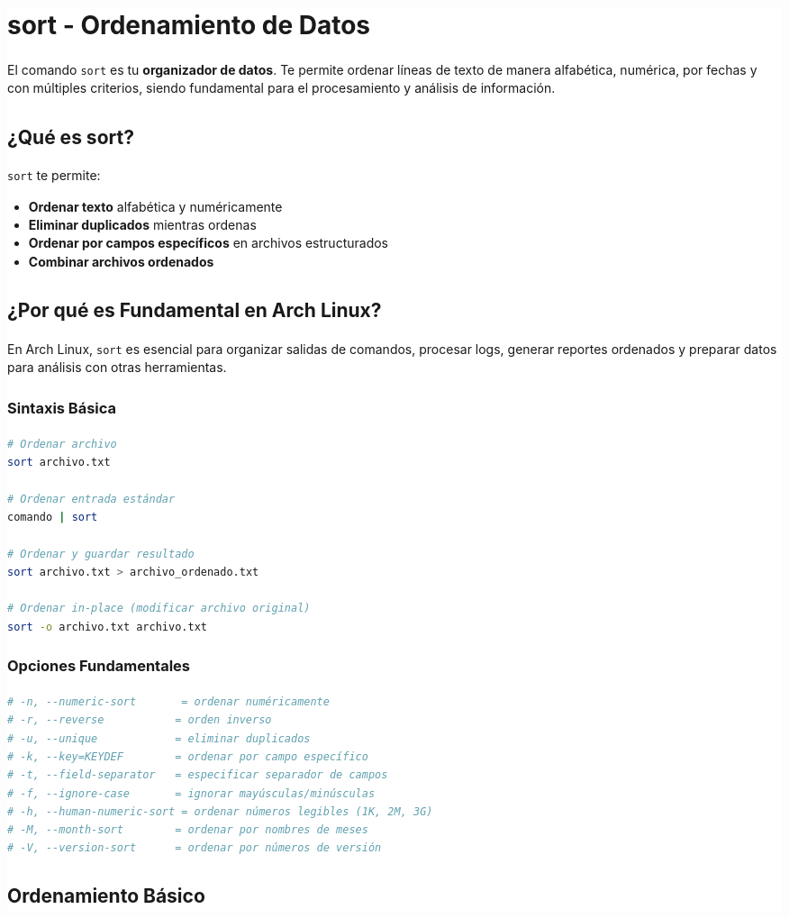 # sort - Ordenamiento de Datos

El comando `sort` es tu **organizador de datos**. Te permite ordenar líneas de texto de manera alfabética, numérica, por fechas y con múltiples criterios, siendo fundamental para el procesamiento y análisis de información.

## **¿Qué es sort?**

`sort` te permite:
- **Ordenar texto** alfabética y numéricamente
- **Eliminar duplicados** mientras ordenas
- **Ordenar por campos específicos** en archivos estructurados
- **Combinar archivos ordenados**

## **¿Por qué es Fundamental en Arch Linux?**

En Arch Linux, `sort` es esencial para organizar salidas de comandos, procesar logs, generar reportes ordenados y preparar datos para análisis con otras herramientas.

### **Sintaxis Básica**

```bash
# Ordenar archivo
sort archivo.txt

# Ordenar entrada estándar
comando | sort

# Ordenar y guardar resultado
sort archivo.txt > archivo_ordenado.txt

# Ordenar in-place (modificar archivo original)
sort -o archivo.txt archivo.txt
```

### **Opciones Fundamentales**

```bash
# -n, --numeric-sort       = ordenar numéricamente
# -r, --reverse           = orden inverso
# -u, --unique            = eliminar duplicados
# -k, --key=KEYDEF        = ordenar por campo específico
# -t, --field-separator   = especificar separador de campos
# -f, --ignore-case       = ignorar mayúsculas/minúsculas
# -h, --human-numeric-sort = ordenar números legibles (1K, 2M, 3G)
# -M, --month-sort        = ordenar por nombres de meses
# -V, --version-sort      = ordenar por números de versión
```

## **Ordenamiento Básico**

